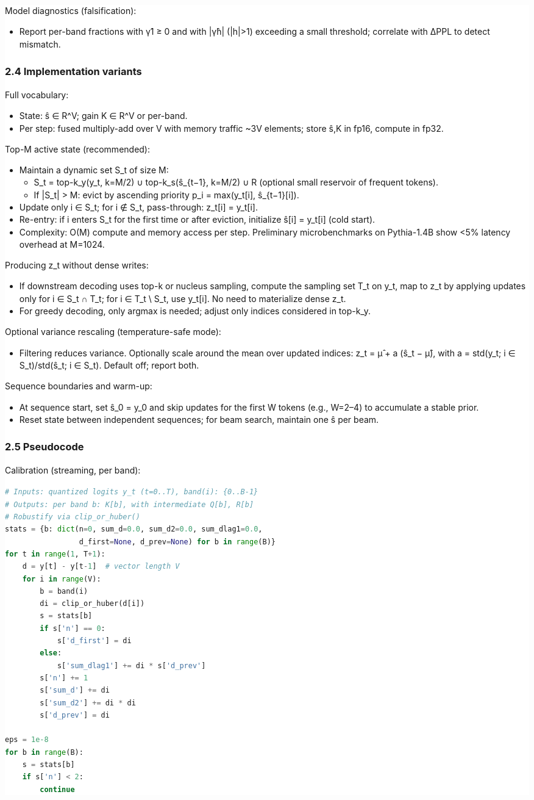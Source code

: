 Model diagnostics (falsification):
- Report per-band fractions with γ̂1 ≥ 0 and with |γ̂h| (|h|>1) exceeding a small threshold; correlate with ΔPPL to detect mismatch.

### 2.4 Implementation variants

Full vocabulary:
- State: ŝ ∈ R^V; gain K ∈ R^V or per-band.
- Per step: fused multiply-add over V with memory traffic ~3V elements; store ŝ,K in fp16, compute in fp32.

Top-M active state (recommended):
- Maintain a dynamic set S_t of size M:
  - S_t = top-k_y(y_t, k=M/2) ∪ top-k_s(ŝ_{t−1}, k=M/2) ∪ R (optional small reservoir of frequent tokens).
  - If |S_t| > M: evict by ascending priority p_i = max(y_t[i], ŝ_{t−1}[i]).
- Update only i ∈ S_t; for i ∉ S_t, pass-through: z_t[i] = y_t[i].
- Re-entry: if i enters S_t for the first time or after eviction, initialize ŝ[i] = y_t[i] (cold start).
- Complexity: O(M) compute and memory access per step. Preliminary microbenchmarks on Pythia-1.4B show <5% latency overhead at M=1024.

Producing z_t without dense writes:
- If downstream decoding uses top-k or nucleus sampling, compute the sampling set T_t on y_t, map to z_t by applying updates only for i ∈ S_t ∩ T_t; for i ∈ T_t \ S_t, use y_t[i]. No need to materialize dense z_t.
- For greedy decoding, only argmax is needed; adjust only indices considered in top-k_y.

Optional variance rescaling (temperature-safe mode):
- Filtering reduces variance. Optionally scale around the mean over updated indices: z_t = μ̂ + a (ŝ_t − μ̂), with a = std(y_t; i ∈ S_t)/std(ŝ_t; i ∈ S_t). Default off; report both.

Sequence boundaries and warm-up:
- At sequence start, set ŝ_0 = y_0 and skip updates for the first W tokens (e.g., W=2–4) to accumulate a stable prior.
- Reset state between independent sequences; for beam search, maintain one ŝ per beam.

### 2.5 Pseudocode

Calibration (streaming, per band):
```python
# Inputs: quantized logits y_t (t=0..T), band(i): {0..B-1}
# Outputs: per band b: K[b], with intermediate Q[b], R[b]
# Robustify via clip_or_huber()
stats = {b: dict(n=0, sum_d=0.0, sum_d2=0.0, sum_dlag1=0.0,
                 d_first=None, d_prev=None) for b in range(B)}
for t in range(1, T+1):
    d = y[t] - y[t-1]  # vector length V
    for i in range(V):
        b = band(i)
        di = clip_or_huber(d[i])
        s = stats[b]
        if s['n'] == 0:
            s['d_first'] = di
        else:
            s['sum_dlag1'] += di * s['d_prev']
        s['n'] += 1
        s['sum_d'] += di
        s['sum_d2'] += di * di
        s['d_prev'] = di

eps = 1e-8
for b in range(B):
    s = stats[b]
    if s['n'] < 2:
        continue
```